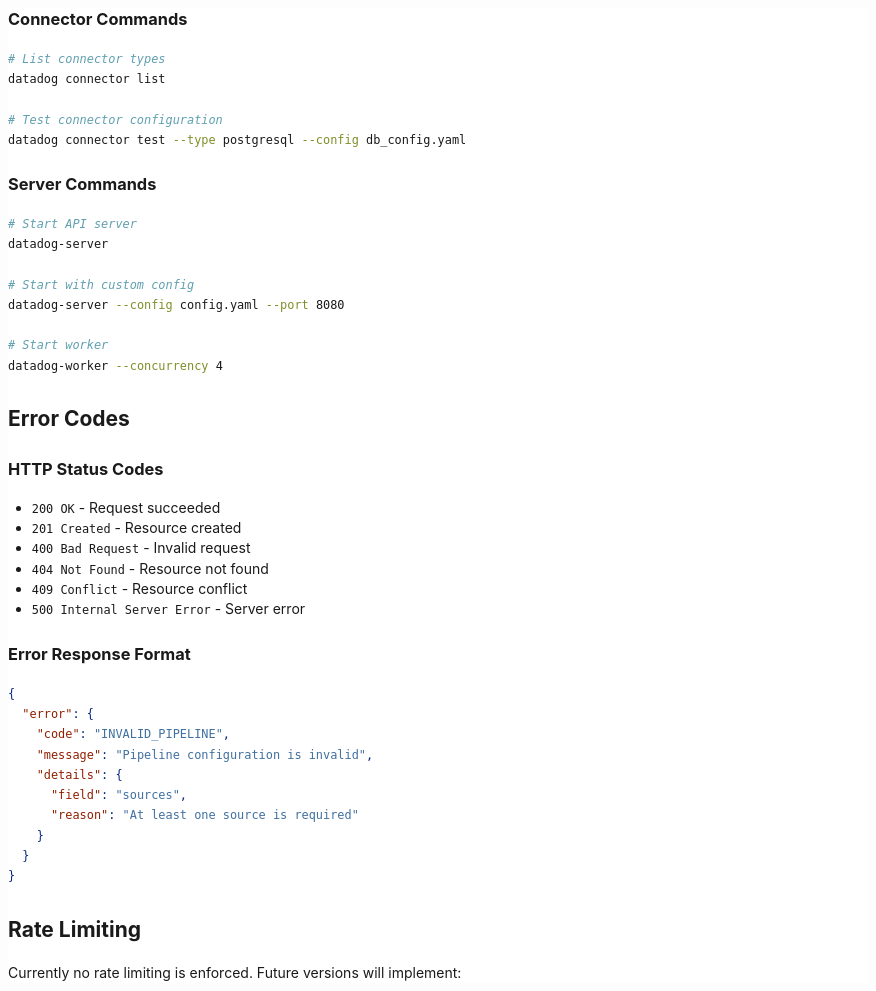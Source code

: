 ### Connector Commands

```bash
# List connector types
datadog connector list

# Test connector configuration
datadog connector test --type postgresql --config db_config.yaml
```

### Server Commands

```bash
# Start API server
datadog-server

# Start with custom config
datadog-server --config config.yaml --port 8080

# Start worker
datadog-worker --concurrency 4
```

## Error Codes

### HTTP Status Codes

- `200 OK` - Request succeeded
- `201 Created` - Resource created
- `400 Bad Request` - Invalid request
- `404 Not Found` - Resource not found
- `409 Conflict` - Resource conflict
- `500 Internal Server Error` - Server error

### Error Response Format

```json
{
  "error": {
    "code": "INVALID_PIPELINE",
    "message": "Pipeline configuration is invalid",
    "details": {
      "field": "sources",
      "reason": "At least one source is required"
    }
  }
}
```

## Rate Limiting

Currently no rate limiting is enforced. Future versions will implement:
